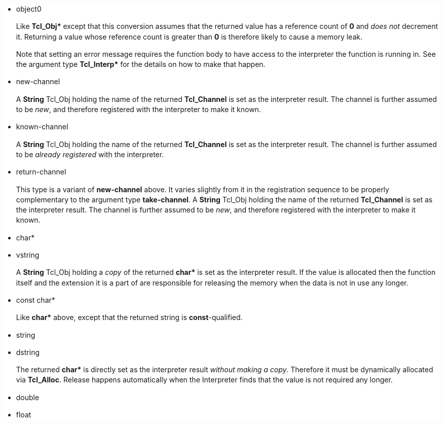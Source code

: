   - object0

    Like __Tcl\_Obj\*__ except that this conversion assumes that the returned
    value has a reference count of __0__ and *does not* decrement it\.
    Returning a value whose reference count is greater than __0__ is
    therefore likely to cause a memory leak\.

    Note that setting an error message requires the function body to have access
    to the interpreter the function is running in\. See the argument type
    __Tcl\_Interp\*__ for the details on how to make that happen\.

  - new\-channel

    A __String__ Tcl\_Obj holding the name of the returned
    __Tcl\_Channel__ is set as the interpreter result\. The channel is further
    assumed to be *new*, and therefore registered with the interpreter to make
    it known\.

  - known\-channel

    A __String__ Tcl\_Obj holding the name of the returned
    __Tcl\_Channel__ is set as the interpreter result\. The channel is further
    assumed to be *already registered* with the interpreter\.

  - return\-channel

    This type is a variant of __new\-channel__ above\. It varies slightly from
    it in the registration sequence to be properly complementary to the argument
    type __take\-channel__\. A __String__ Tcl\_Obj holding the name of the
    returned __Tcl\_Channel__ is set as the interpreter result\. The channel
    is further assumed to be *new*, and therefore registered with the
    interpreter to make it known\.

  - char\*

  - vstring

    A __String__ Tcl\_Obj holding a *copy* of the returned __char\*__ is
    set as the interpreter result\. If the value is allocated then the function
    itself and the extension it is a part of are responsible for releasing the
    memory when the data is not in use any longer\.

  - const char\*

    Like __char\*__ above, except that the returned string is
    __const__\-qualified\.

  - string

  - dstring

    The returned __char\*__ is directly set as the interpreter result
    *without making a copy*\. Therefore it must be dynamically allocated via
    __Tcl\_Alloc__\. Release happens automatically when the Interpreter finds
    that the value is not required any longer\.

  - double

  - float
